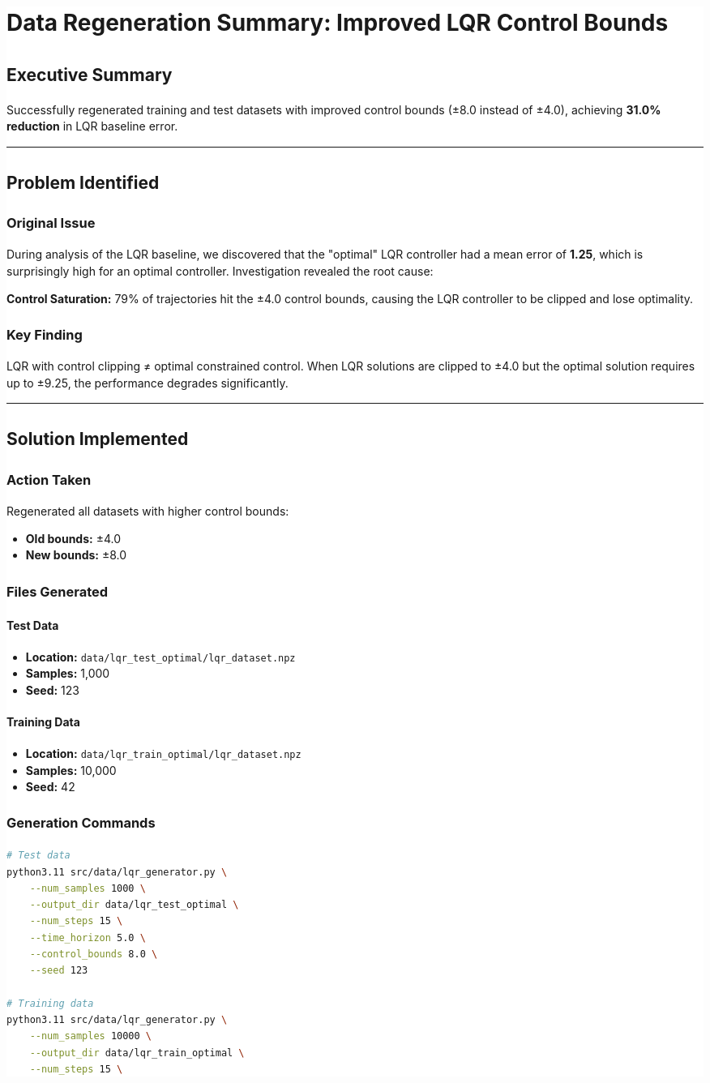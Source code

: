 # Data Regeneration Summary: Improved LQR Control Bounds

## Executive Summary

Successfully regenerated training and test datasets with improved control bounds (±8.0 instead of ±4.0), achieving **31.0% reduction** in LQR baseline error.

---

## Problem Identified

### Original Issue
During analysis of the LQR baseline, we discovered that the "optimal" LQR controller had a mean error of **1.25**, which is surprisingly high for an optimal controller. Investigation revealed the root cause:

**Control Saturation:** 79% of trajectories hit the ±4.0 control bounds, causing the LQR controller to be clipped and lose optimality.

### Key Finding
LQR with control clipping ≠ optimal constrained control. When LQR solutions are clipped to ±4.0 but the optimal solution requires up to ±9.25, the performance degrades significantly.

---

## Solution Implemented

### Action Taken
Regenerated all datasets with higher control bounds:
- **Old bounds:** ±4.0
- **New bounds:** ±8.0

### Files Generated

#### Test Data
- **Location:** `data/lqr_test_optimal/lqr_dataset.npz`
- **Samples:** 1,000
- **Seed:** 123

#### Training Data
- **Location:** `data/lqr_train_optimal/lqr_dataset.npz`
- **Samples:** 10,000
- **Seed:** 42

### Generation Commands

```bash
# Test data
python3.11 src/data/lqr_generator.py \
    --num_samples 1000 \
    --output_dir data/lqr_test_optimal \
    --num_steps 15 \
    --time_horizon 5.0 \
    --control_bounds 8.0 \
    --seed 123

# Training data
python3.11 src/data/lqr_generator.py \
    --num_samples 10000 \
    --output_dir data/lqr_train_optimal \
    --num_steps 15 \
```